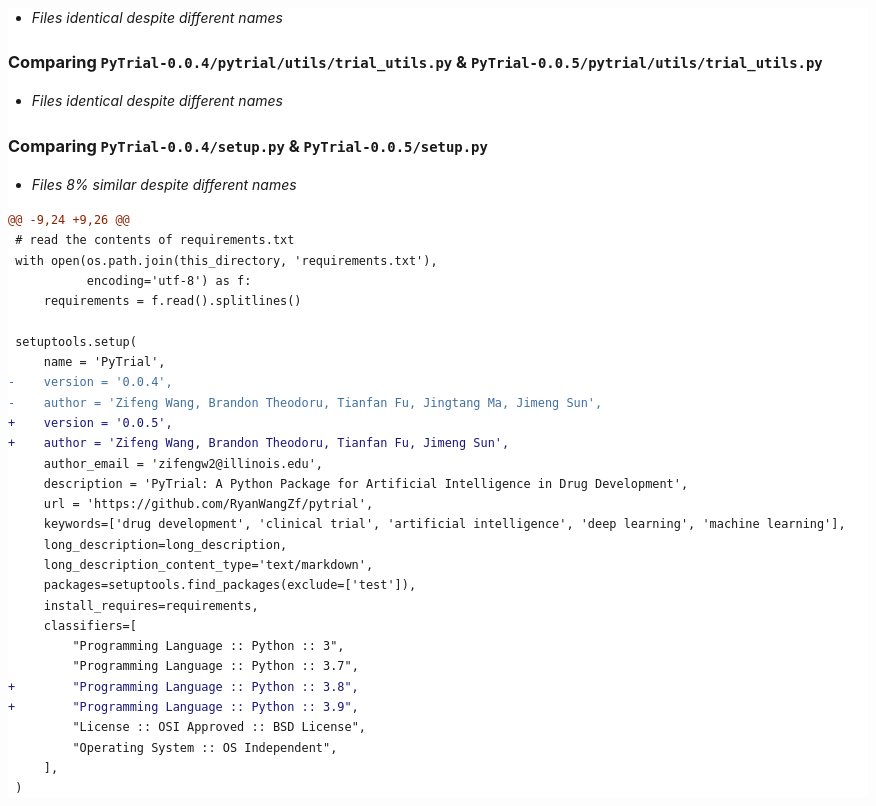  * *Files identical despite different names*

### Comparing `PyTrial-0.0.4/pytrial/utils/trial_utils.py` & `PyTrial-0.0.5/pytrial/utils/trial_utils.py`

 * *Files identical despite different names*

### Comparing `PyTrial-0.0.4/setup.py` & `PyTrial-0.0.5/setup.py`

 * *Files 8% similar despite different names*

```diff
@@ -9,24 +9,26 @@
 # read the contents of requirements.txt
 with open(os.path.join(this_directory, 'requirements.txt'),
           encoding='utf-8') as f:
     requirements = f.read().splitlines()
 
 setuptools.setup(
     name = 'PyTrial',
-    version = '0.0.4',
-    author = 'Zifeng Wang, Brandon Theodoru, Tianfan Fu, Jingtang Ma, Jimeng Sun',
+    version = '0.0.5',
+    author = 'Zifeng Wang, Brandon Theodoru, Tianfan Fu, Jimeng Sun',
     author_email = 'zifengw2@illinois.edu',
     description = 'PyTrial: A Python Package for Artificial Intelligence in Drug Development',
     url = 'https://github.com/RyanWangZf/pytrial',
     keywords=['drug development', 'clinical trial', 'artificial intelligence', 'deep learning', 'machine learning'],
     long_description=long_description,
     long_description_content_type='text/markdown',
     packages=setuptools.find_packages(exclude=['test']),
     install_requires=requirements,
     classifiers=[
         "Programming Language :: Python :: 3",
         "Programming Language :: Python :: 3.7",
+        "Programming Language :: Python :: 3.8",
+        "Programming Language :: Python :: 3.9",
         "License :: OSI Approved :: BSD License",
         "Operating System :: OS Independent",
     ],
 )
```

